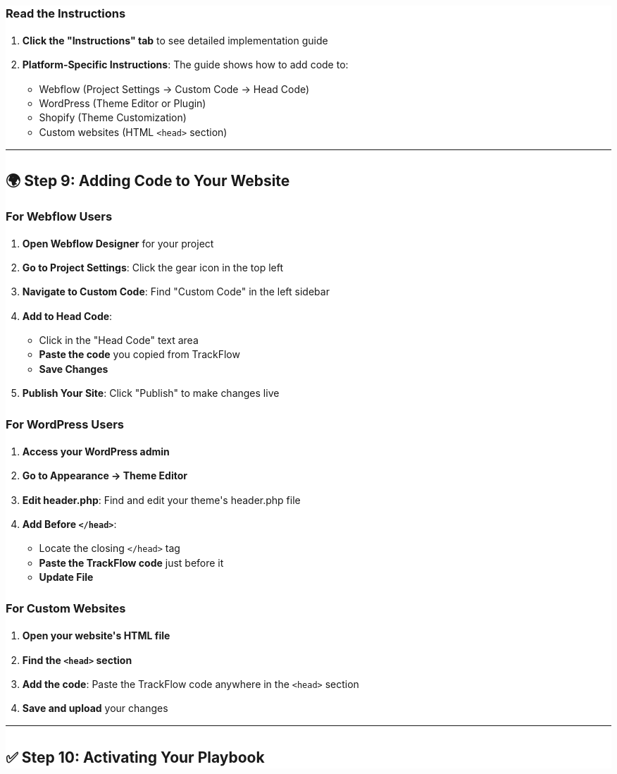 ### Read the Instructions

1. **Click the "Instructions" tab** to see detailed implementation guide

2. **Platform-Specific Instructions**: The guide shows how to add code to:
   - Webflow (Project Settings → Custom Code → Head Code)
   - WordPress (Theme Editor or Plugin)
   - Shopify (Theme Customization)
   - Custom websites (HTML `<head>` section)

---

## 🌍 Step 9: Adding Code to Your Website

### For Webflow Users

1. **Open Webflow Designer** for your project

2. **Go to Project Settings**: Click the gear icon in the top left

3. **Navigate to Custom Code**: Find "Custom Code" in the left sidebar

4. **Add to Head Code**: 
   - Click in the "Head Code" text area
   - **Paste the code** you copied from TrackFlow
   - **Save Changes**

5. **Publish Your Site**: Click "Publish" to make changes live

### For WordPress Users

1. **Access your WordPress admin**

2. **Go to Appearance → Theme Editor**

3. **Edit header.php**: Find and edit your theme's header.php file

4. **Add Before `</head>`**: 
   - Locate the closing `</head>` tag
   - **Paste the TrackFlow code** just before it
   - **Update File**

### For Custom Websites

1. **Open your website's HTML file**

2. **Find the `<head>` section**

3. **Add the code**: Paste the TrackFlow code anywhere in the `<head>` section

4. **Save and upload** your changes

---

## ✅ Step 10: Activating Your Playbook
